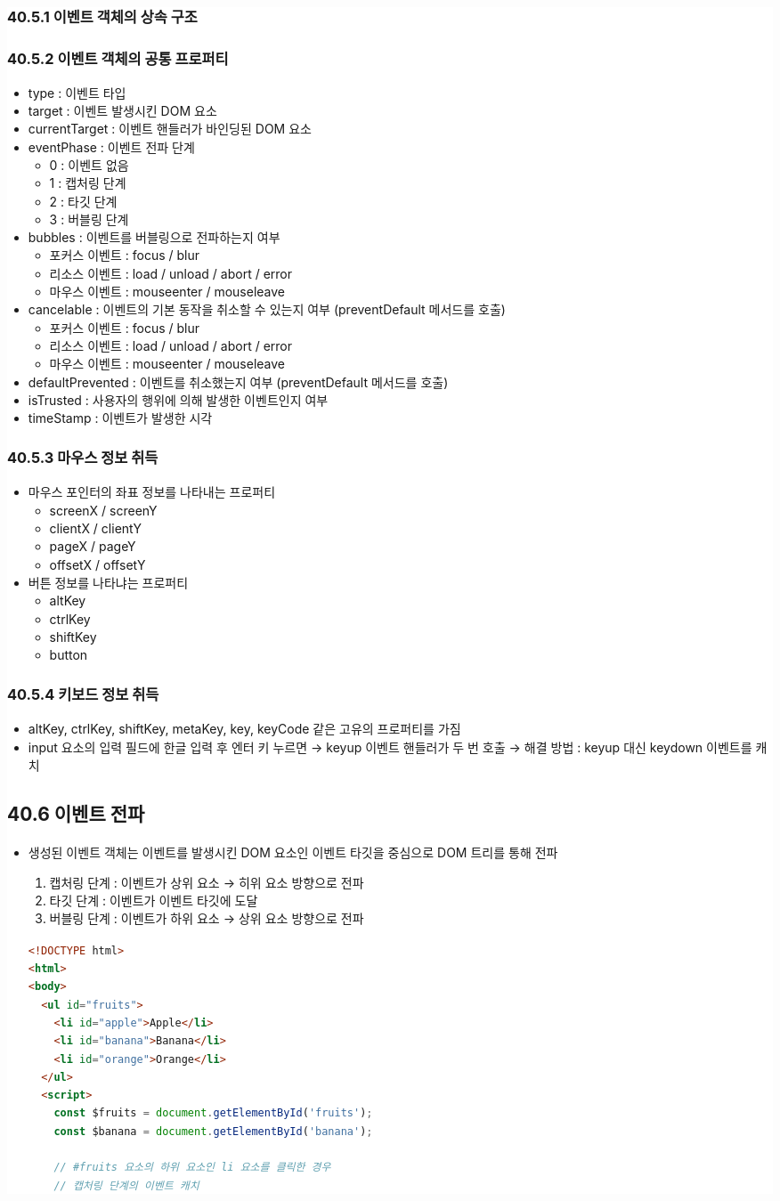   ### 40.5.1 이벤트 객체의 상속 구조

  ### 40.5.2 이벤트 객체의 공통 프로퍼티
  - type : 이벤트 타입
  - target : 이벤트 발생시킨 DOM 요소
  - currentTarget : 이벤트 핸들러가 바인딩된 DOM 요소
  - eventPhase : 이벤트 전파 단계
    - 0 : 이벤트 없음
    - 1 : 캡처링 단계
    - 2 : 타깃 단계
    - 3 : 버블링 단계
  - bubbles : 이벤트를 버블링으로 전파하는지 여부
    - 포커스 이벤트 : focus / blur
    - 리소스 이벤트 : load / unload / abort / error
    - 마우스 이벤트 : mouseenter / mouseleave
  - cancelable : 이벤트의 기본 동작을 취소할 수 있는지 여부 (preventDefault 메서드를 호출)
    - 포커스 이벤트 : focus / blur
    - 리소스 이벤트 : load / unload / abort / error
    - 마우스 이벤트 : mouseenter / mouseleave
  - defaultPrevented : 이벤트를 취소했는지 여부 (preventDefault 메서드를 호출)
  - isTrusted : 사용자의 행위에 의해 발생한 이벤트인지 여부
  - timeStamp : 이벤트가 발생한 시각

  ### 40.5.3 마우스 정보 취득
  - 마우스 포인터의 좌표 정보를 나타내는 프로퍼티
    - screenX / screenY
    - clientX / clientY
    - pageX / pageY
    - offsetX / offsetY
  - 버튼 정보를 나타냐는 프로퍼티
    - altKey
    - ctrlKey
    - shiftKey
    - button

  ### 40.5.4 키보드 정보 취득
  - altKey, ctrlKey, shiftKey, metaKey, key, keyCode 같은 고유의 프로퍼티를 가짐
  - input 요소의 입력 필드에 한글 입력 후 엔터 키 누르면
    → keyup 이벤트 핸들러가 두 번 호출
    → 해결 방법 : keyup 대신 keydown 이벤트를 캐치

## 40.6 이벤트 전파
- 생성된 이벤트 객체는 이벤트를 발생시킨 DOM 요소인 이벤트 타깃을 중심으로 DOM 트리를 통해 전파
  1. 캡처링 단계 : 이벤트가 상위 요소 → 히위 요소 방향으로 전파
  2. 타깃 단계 : 이벤트가 이벤트 타깃에 도달
  3. 버블링 단계 : 이벤트가 하위 요소 → 상위 요소 방향으로 전파

  ```html
  <!DOCTYPE html>
  <html>
  <body>
    <ul id="fruits">
      <li id="apple">Apple</li>
      <li id="banana">Banana</li>
      <li id="orange">Orange</li>
    </ul>
    <script>
      const $fruits = document.getElementById('fruits');
      const $banana = document.getElementById('banana');

      // #fruits 요소의 하위 요소인 li 요소를 클릭한 경우
      // 캡처링 단계의 이벤트 캐치
  ```